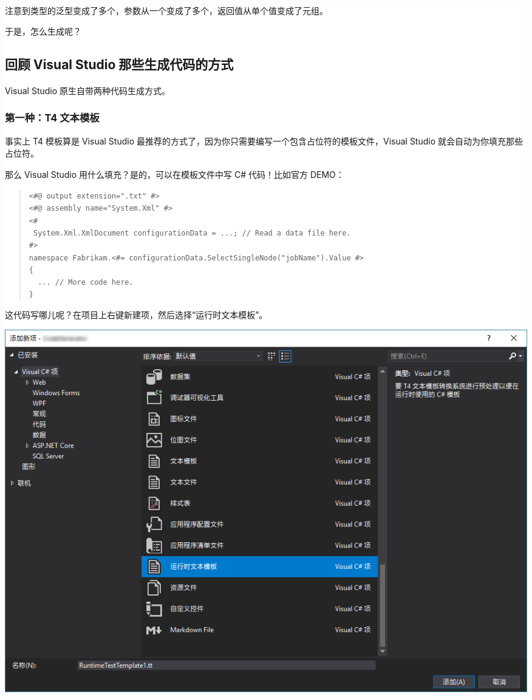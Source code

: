 注意到类型的泛型变成了多个，参数从一个变成了多个，返回值从单个值变成了元组。

于是，怎么生成呢？

## 回顾 Visual Studio 那些生成代码的方式

Visual Studio 原生自带两种代码生成方式。

### 第一种：T4 文本模板

事实上 T4 模板算是 Visual Studio 最推荐的方式了，因为你只需要编写一个包含占位符的模板文件，Visual Studio 就会自动为你填充那些占位符。

那么 Visual Studio 用什么填充？是的，可以在模板文件中写 C# 代码！比如官方 DEMO：

> ```
> <#@ output extension=".txt" #>  
> <#@ assembly name="System.Xml" #>  
> <#  
>  System.Xml.XmlDocument configurationData = ...; // Read a data file here.  
> #>  
> namespace Fabrikam.<#= configurationData.SelectSingleNode("jobName").Value #>  
> {  
>   ... // More code here.   
> }  
> ```

这代码写哪儿呢？在项目上右键新建项，然后选择“运行时文本模板”。

![文本模板](/static/posts/2018-01-31-13-08-09.png)
